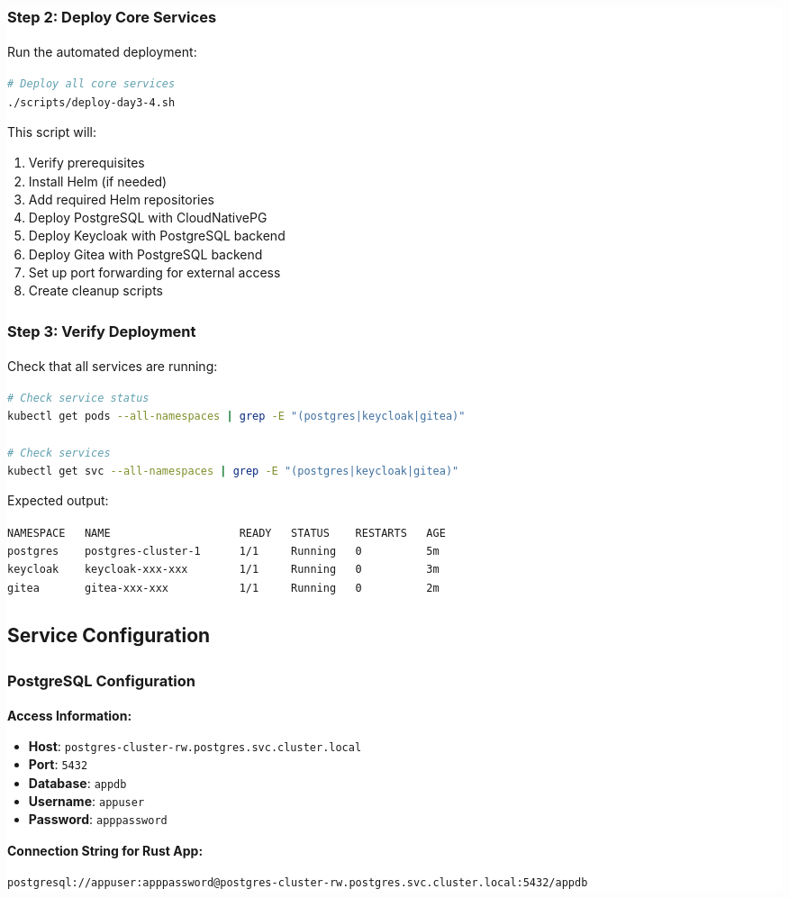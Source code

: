 ### Step 2: Deploy Core Services

Run the automated deployment:

```bash
# Deploy all core services
./scripts/deploy-day3-4.sh
```

This script will:
1. Verify prerequisites
2. Install Helm (if needed)
3. Add required Helm repositories
4. Deploy PostgreSQL with CloudNativePG
5. Deploy Keycloak with PostgreSQL backend
6. Deploy Gitea with PostgreSQL backend
7. Set up port forwarding for external access
8. Create cleanup scripts

### Step 3: Verify Deployment

Check that all services are running:

```bash
# Check service status
kubectl get pods --all-namespaces | grep -E "(postgres|keycloak|gitea)"

# Check services
kubectl get svc --all-namespaces | grep -E "(postgres|keycloak|gitea)"
```

Expected output:
```
NAMESPACE   NAME                    READY   STATUS    RESTARTS   AGE
postgres    postgres-cluster-1      1/1     Running   0          5m
keycloak    keycloak-xxx-xxx        1/1     Running   0          3m
gitea       gitea-xxx-xxx           1/1     Running   0          2m
```

## Service Configuration

### PostgreSQL Configuration

**Access Information:**
- **Host**: `postgres-cluster-rw.postgres.svc.cluster.local`
- **Port**: `5432`
- **Database**: `appdb`
- **Username**: `appuser`
- **Password**: `apppassword`

**Connection String for Rust App:**
```
postgresql://appuser:apppassword@postgres-cluster-rw.postgres.svc.cluster.local:5432/appdb
```
